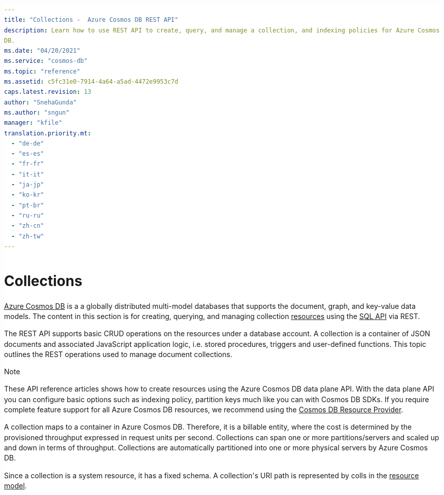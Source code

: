 ```yaml
---
title: "Collections -  Azure Cosmos DB REST API"
description: Learn how to use REST API to create, query, and manage a collection, and indexing policies for Azure Cosmos DB.
ms.date: "04/20/2021"
ms.service: "cosmos-db"
ms.topic: "reference"
ms.assetid: c5fc31e0-7914-4a64-a5ad-4472e9953c7d
caps.latest.revision: 13
author: "SnehaGunda"
ms.author: "sngun"
manager: "kfile"
translation.priority.mt: 
  - "de-de"
  - "es-es"
  - "fr-fr"
  - "it-it"
  - "ja-jp"
  - "ko-kr"
  - "pt-br"
  - "ru-ru"
  - "zh-cn"
  - "zh-tw"
---
```

# Collections
[Azure Cosmos DB](/azure/cosmos-db/introduction) is a a globally distributed multi-model databases that supports the document, graph, and key-value data models. The content in this section is for creating, querying, and managing collection [resources](/azure/cosmos-db/sql-api-resources) using the [SQL API](/azure/cosmos-db/sql-api-introduction) via REST.  

The REST API supports basic CRUD operations on the resources under a database account. A collection is a container of JSON documents and associated JavaScript application logic, i.e. stored procedures, triggers and user-defined functions. This topic outlines the REST operations used to manage document collections.

> [!NOTE]
> These API reference articles shows how to create resources using the Azure Cosmos DB data plane API. With the data plane API you can configure basic options such as indexing policy, partition keys much like you can with Cosmos DB SDKs. If you require complete feature support for all Azure Cosmos DB resources, we recommend using the [Cosmos DB Resource Provider](../cosmos-db-resource-provider/index.md).  
  
A collection maps to a container in Azure Cosmos DB. Therefore, it is a billable entity, where the cost is determined by the provisioned throughput expressed in request units per second. Collections can span one or more partitions/servers and scaled up and down in terms of throughput. Collections are automatically partitioned into one or more physical servers by Azure Cosmos DB. 

Since a collection is a system resource, it has a fixed schema. A collection's URI path is represented by colls in the [resource model](https://docs.microsoft.com/azure/cosmos-db/sql-api-resources).  
  